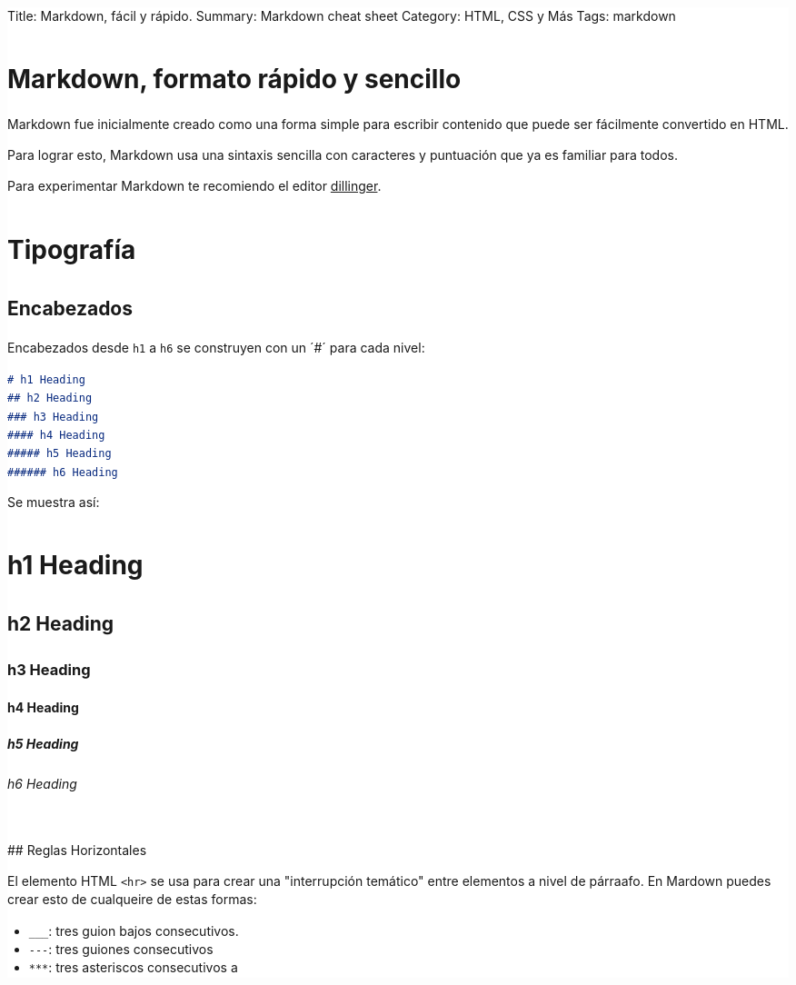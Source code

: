 Title: Markdown, fácil y rápido.
Summary: Markdown cheat sheet
Category: HTML, CSS y Más
Tags: markdown

# Markdown, formato rápido y sencillo

Markdown fue inicialmente creado como una forma simple para escribir contenido que puede ser fácilmente convertido en HTML.

Para lograr esto, Markdown usa una sintaxis sencilla con caracteres y puntuación que ya es familiar para todos.

Para experimentar Markdown te recomiendo el editor [dillinger](https://dillinger.io/).

# Tipografía

## Encabezados
Encabezados desde `h1` a `h6` se construyen con un ´#´ para cada nivel:

``` markdown
# h1 Heading
## h2 Heading
### h3 Heading
#### h4 Heading
##### h5 Heading
###### h6 Heading
```

Se muestra así:

# h1 Heading
## h2 Heading
### h3 Heading
#### h4 Heading
##### h5 Heading
###### h6 Heading

<br>
## Reglas Horizontales

El elemento HTML `<hr>` se usa para crear una "interrupción temático" entre elementos a nivel de párraafo. En Mardown puedes crear esto de cualqueire de estas formas:

*   `___`: tres guion bajos consecutivos.
*   `---`: tres guiones consecutivos
*   `***`: tres asteriscos consecutivos a
